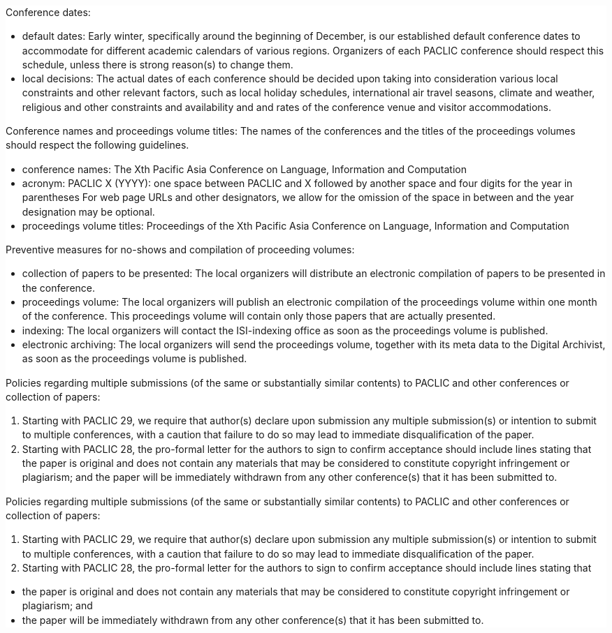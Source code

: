 Conference dates:

- default dates: Early winter, specifically around the beginning of December, is our established default conference dates to accommodate for different academic calendars of various regions. Organizers of each PACLIC conference should respect this schedule, unless there is strong reason(s) to change them.
- local decisions: The actual dates of each conference should be decided upon taking into consideration various local constraints and other relevant factors, such as local holiday schedules, international air travel seasons, climate and weather, religious and other constraints and availability and and rates of the conference venue and visitor accommodations.

Conference names and proceedings volume titles:
The names of the conferences and the titles of the proceedings volumes should respect the following guidelines.

- conference names: The Xth Pacific Asia Conference on Language, Information and Computation
- acronym: PACLIC X (YYYY): one space between PACLIC and X followed by another space and four digits for the year in parentheses
For web page URLs and other designators, we allow for the omission of the space in between and the year designation may be optional.
- proceedings volume titles: Proceedings of the Xth Pacific Asia Conference on Language, Information and Computation

Preventive measures for no-shows and compilation of proceeding volumes:

- collection of papers to be presented: The local organizers will distribute an electronic compilation of papers to be presented in the conference.
- proceedings volume: The local organizers will publish an electronic compilation of the proceedings volume within one month of the conference. This proceedings volume will contain only those papers that are actually presented.
- indexing: The local organizers will contact the ISI-indexing office as soon as the proceedings volume is published.
- electronic archiving: The local organizers will send the proceedings volume, together with its meta data to the Digital Archivist, as soon as the proceedings volume is published.

Policies regarding multiple submissions (of the same or substantially similar contents) to PACLIC and other conferences or collection of papers:

1. Starting with PACLIC 29, we require that author(s) declare upon submission any multiple submission(s) or intention to submit to multiple conferences, with a caution that failure to do so may lead to immediate disqualification of the paper.
2. Starting with PACLIC 28, the pro-formal letter for the authors to sign to confirm acceptance should include lines stating that
the paper is original and does not contain any materials that may be considered to constitute copyright infringement or plagiarism; and
the paper will be immediately withdrawn from any other conference(s) that it has been submitted to.


Policies regarding multiple submissions (of the same or substantially similar contents) to PACLIC and other conferences or collection of papers:

1. Starting with PACLIC 29, we require that author(s) declare upon submission any multiple submission(s) or intention to submit to multiple conferences, with a caution that failure to do so may lead to immediate disqualification of the paper.
2. Starting with PACLIC 28, the pro-formal letter for the authors to sign to confirm acceptance should include lines stating that
- the paper is original and does not contain any materials that may be considered to constitute copyright infringement or plagiarism; and
- the paper will be immediately withdrawn from any other conference(s) that it has been submitted to.
